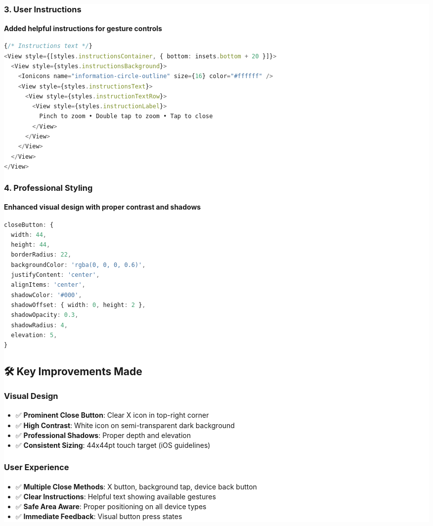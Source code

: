 ### 3. User Instructions
**Added helpful instructions for gesture controls**
```typescript
{/* Instructions text */}
<View style={[styles.instructionsContainer, { bottom: insets.bottom + 20 }]}>
  <View style={styles.instructionsBackground}>
    <Ionicons name="information-circle-outline" size={16} color="#ffffff" />
    <View style={styles.instructionsText}>
      <View style={styles.instructionTextRow}>
        <View style={styles.instructionLabel}>
          Pinch to zoom • Double tap to zoom • Tap to close
        </View>
      </View>
    </View>
  </View>
</View>
```

### 4. Professional Styling
**Enhanced visual design with proper contrast and shadows**
```typescript
closeButton: {
  width: 44,
  height: 44,
  borderRadius: 22,
  backgroundColor: 'rgba(0, 0, 0, 0.6)',
  justifyContent: 'center',
  alignItems: 'center',
  shadowColor: '#000',
  shadowOffset: { width: 0, height: 2 },
  shadowOpacity: 0.3,
  shadowRadius: 4,
  elevation: 5,
}
```

## 🛠️ Key Improvements Made

### **Visual Design**
- ✅ **Prominent Close Button**: Clear X icon in top-right corner
- ✅ **High Contrast**: White icon on semi-transparent dark background
- ✅ **Professional Shadows**: Proper depth and elevation
- ✅ **Consistent Sizing**: 44x44pt touch target (iOS guidelines)

### **User Experience**
- ✅ **Multiple Close Methods**: X button, background tap, device back button
- ✅ **Clear Instructions**: Helpful text showing available gestures
- ✅ **Safe Area Aware**: Proper positioning on all device types
- ✅ **Immediate Feedback**: Visual button press states
